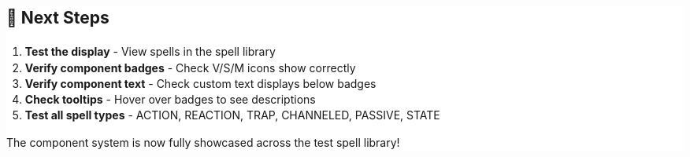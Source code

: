 ## 🚀 Next Steps

1. **Test the display** - View spells in the spell library
2. **Verify component badges** - Check V/S/M icons show correctly
3. **Verify component text** - Check custom text displays below badges
4. **Check tooltips** - Hover over badges to see descriptions
5. **Test all spell types** - ACTION, REACTION, TRAP, CHANNELED, PASSIVE, STATE

The component system is now fully showcased across the test spell library!

